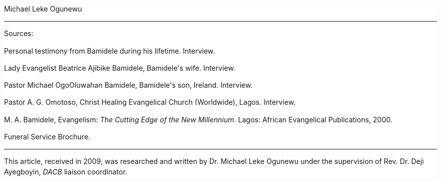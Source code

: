 Michael Leke Ogunewu

---

Sources:

Personal testimony from Bamidele during his lifetime. Interview.

Lady Evangelist Beatrice Ajibike Bamidele, Bamidele's wife. Interview.

Pastor Michael OgoOluwahan Bamidele, Bamidele's son, Ireland. Interview.

Pastor A. G. Omotoso, Christ Healing Evangelical Church (Worldwide), Lagos. Interview.

M. A. Bamidele, Evangelism: *The Cutting Edge of the New Millennium*. Lagos: African Evangelical Publications, 2000.

Funeral Service Brochure.

---

This article, received in 2009, was researched and written by Dr. Michael Leke Ogunewu under the supervision of Rev. Dr. Deji Ayegboyin, *DACB* liaison coordinator.